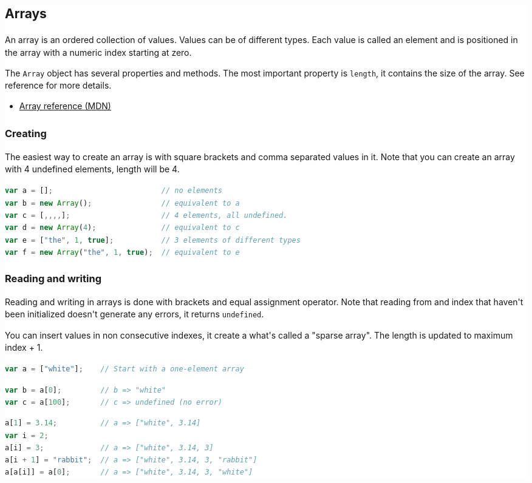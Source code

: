 

## Arrays
  
An array is an ordered collection of values. Values can be of different types. Each value is called an element and is positioned in the array with a numeric index starting at zero.

The `Array` object has several properties and methods. The most important property is `length`, it contains the size of the array. See reference for more details.


* [Array reference (MDN)](https://developer.mozilla.org/en/JavaScript/Reference/Global_Objects/Array)



### Creating
  
The easiest way to create an array is with square brackets and comma separated values in it. Note that you can create an array with 4 undefined elements, length will be 4.

```javascript
var a = [];                         // no elements
var b = new Array();                // equivalent to a
var c = [,,,,];                     // 4 elements, all undefined.
var d = new Array(4);               // equivalent to c
var e = ["the", 1, true];           // 3 elements of different types
var f = new Array("the", 1, true);  // equivalent to e
```



### Reading and writing
  
Reading and writing in arrays is done with brackets and equal assignment operator. Note that reading from and index that haven't been initialized doesn't generate any errors, it returns `undefined`.

You can insert values in non consecutive indexes, it create a what's called a "sparse array". The length is updated to maximum index + 1.


```javascript
var a = ["white"];    // Start with a one-element array
```


```javascript
var b = a[0];         // b => "white"
var c = a[100];       // c => undefined (no error)
```


```javascript
a[1] = 3.14;          // a => ["white", 3.14]
var i = 2;
a[i] = 3;             // a => ["white", 3.14, 3]
a[i + 1] = "rabbit";  // a => ["white", 3.14, 3, "rabbit"]
a[a[i]] = a[0];       // a => ["white", 3.14, 3, "white"]
```

